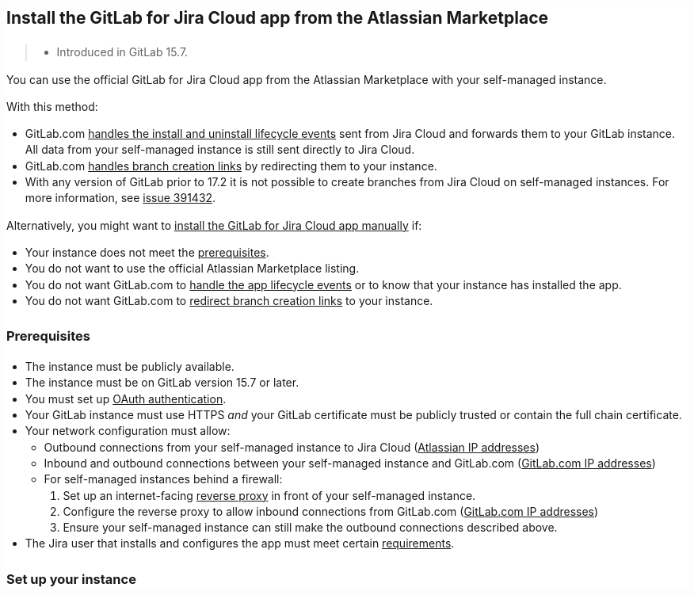 ## Install the GitLab for Jira Cloud app from the Atlassian Marketplace

> - Introduced in GitLab 15.7.

You can use the official GitLab for Jira Cloud app from the Atlassian Marketplace with your self-managed instance.

With this method:

- GitLab.com [handles the install and uninstall lifecycle events](#gitlabcom-handling-of-app-lifecycle-events) sent from Jira Cloud and forwards them to your GitLab instance. All data from your self-managed instance is still sent directly to Jira Cloud.
- GitLab.com [handles branch creation links](#gitlabcom-handling-of-branch-creation) by redirecting them to your instance.
- With any version of GitLab prior to 17.2 it is not possible to create branches from Jira Cloud on self-managed instances.
  For more information, see [issue 391432](https://gitlab.com/gitlab-org/gitlab/-/issues/391432).

Alternatively, you might want to [install the GitLab for Jira Cloud app manually](#install-the-gitlab-for-jira-cloud-app-manually) if:

- Your instance does not meet the [prerequisites](#prerequisites).
- You do not want to use the official Atlassian Marketplace listing.
- You do not want GitLab.com to [handle the app lifecycle events](#gitlabcom-handling-of-app-lifecycle-events) or to know that your instance has installed the app.
- You do not want GitLab.com to [redirect branch creation links](#gitlabcom-handling-of-branch-creation) to your instance.

### Prerequisites

- The instance must be publicly available.
- The instance must be on GitLab version 15.7 or later.
- You must set up [OAuth authentication](#set-up-oauth-authentication).
- Your GitLab instance must use HTTPS _and_ your GitLab certificate must be publicly trusted or contain the full chain certificate.
- Your network configuration must allow:
  - Outbound connections from your self-managed instance to Jira Cloud ([Atlassian IP addresses](https://support.atlassian.com/organization-administration/docs/ip-addresses-and-domains-for-atlassian-cloud-products/#Outgoing-Connections))
  - Inbound and outbound connections between your self-managed instance and GitLab.com ([GitLab.com IP addresses](../../user/gitlab_com/index.md#ip-range))
  - For self-managed instances behind a firewall:
    1. Set up an internet-facing [reverse proxy](#using-a-reverse-proxy) in front of your self-managed instance.
    1. Configure the reverse proxy to allow inbound connections from GitLab.com ([GitLab.com IP addresses](../../user/gitlab_com/index.md#ip-range))
    1. Ensure your self-managed instance can still make the outbound connections described above.
- The Jira user that installs and configures the app must meet certain [requirements](#jira-user-requirements).

### Set up your instance
